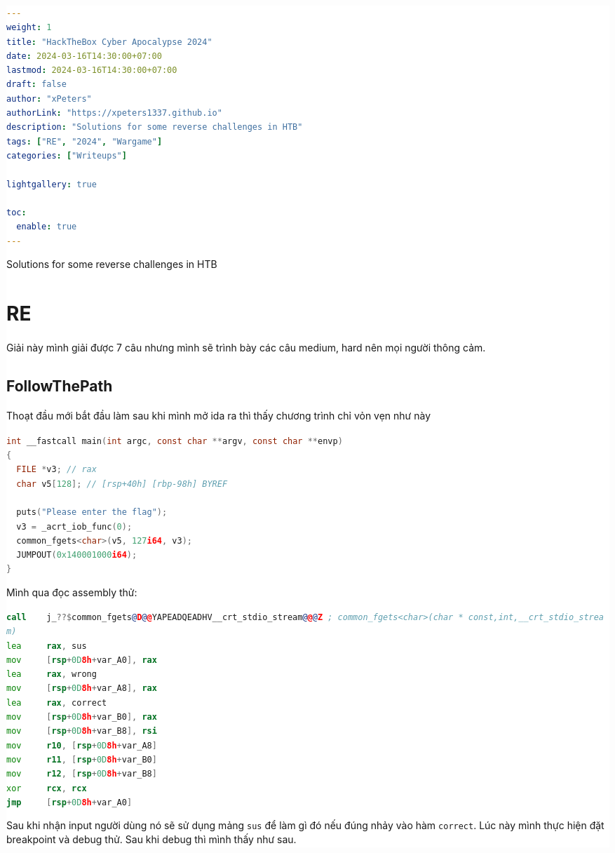 ```yaml
---
weight: 1
title: "HackTheBox Cyber Apocalypse 2024"
date: 2024-03-16T14:30:00+07:00
lastmod: 2024-03-16T14:30:00+07:00
draft: false
author: "xPeters"
authorLink: "https://xpeters1337.github.io"
description: "Solutions for some reverse challenges in HTB"
tags: ["RE", "2024", "Wargame"]
categories: ["Writeups"]

lightgallery: true

toc:
  enable: true
---
```

Solutions for some reverse challenges in HTB


# RE
Giải này mình giải được 7 câu nhưng mình sẽ trình bày các câu medium, hard nên mọi người thông cảm. 

## FollowThePath
Thoạt đầu mới bắt đầu làm sau khi mình mở ida ra thì thấy chương trình chỉ vỏn vẹn như này

```C
int __fastcall main(int argc, const char **argv, const char **envp)
{
  FILE *v3; // rax
  char v5[128]; // [rsp+40h] [rbp-98h] BYREF

  puts("Please enter the flag");
  v3 = _acrt_iob_func(0);
  common_fgets<char>(v5, 127i64, v3);
  JUMPOUT(0x140001000i64);
}
```
Mình qua đọc assembly thử:
```asm
call    j_??$common_fgets@D@@YAPEADQEADHV__crt_stdio_stream@@@Z ; common_fgets<char>(char * const,int,__crt_stdio_stream)
lea     rax, sus
mov     [rsp+0D8h+var_A0], rax
lea     rax, wrong
mov     [rsp+0D8h+var_A8], rax
lea     rax, correct
mov     [rsp+0D8h+var_B0], rax
mov     [rsp+0D8h+var_B8], rsi
mov     r10, [rsp+0D8h+var_A8]
mov     r11, [rsp+0D8h+var_B0]
mov     r12, [rsp+0D8h+var_B8]
xor     rcx, rcx
jmp     [rsp+0D8h+var_A0]
```
Sau khi nhận input người dùng nó sẽ sử dụng mảng ``sus`` để làm gì đó nếu đúng nhảy vào hàm ``correct``. Lúc này mình thực hiện đặt breakpoint và debug thử. Sau khi debug thì mình thấy như sau.
